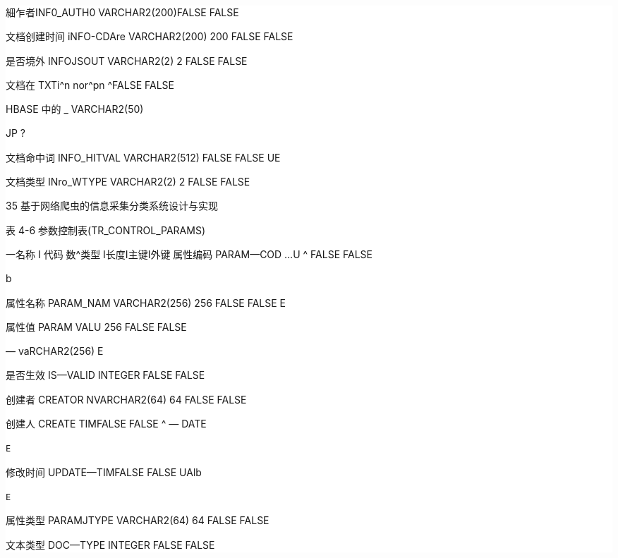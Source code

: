細乍者INF0_AUTH0 VARCHAR2(200)FALSE FALSE

文档创建时间 iNFO-CDAre VARCHAR2(200) 200 FALSE FALSE

是否境外 INFOJSOUT VARCHAR2(2) 2 FALSE FALSE

文档在	TXTi^n nor^pn
	^FALSE FALSE

HBASE 中的	_
	VARCHAR2(50)

JP	 ?
	




文档命中词 INFO_HITVAL VARCHAR2(512)	FALSE FALSE
UE

文档类型 INro_WTYPE VARCHAR2(2) 2 FALSE FALSE

35
	基于网络爬虫的信息采集分类系统设计与实现
	




表 4-6 参数控制表(TR_CONTROL_PARAMS)

一名称 I 代码	数^类型 I长度I主键I外键
属性编码 PARAM—COD	…U ^ FALSE FALSE

b

属性名称 PARAM_NAM	VARCHAR2(256) 256 FALSE FALSE
E

属性值 PARAM VALU
	256 FALSE FALSE

—	vaRCHAR2(256)
E

是否生效 IS—VALID INTEGER
	FALSE FALSE

创建者 CREATOR	NVARCHAR2(64) 64 FALSE FALSE

创建人 CREATE TIMFALSE FALSE
^ — DATE

	E	

修改时间 UPDATE—TIMFALSE FALSE
UAlb

	E	

属性类型 PARAMJTYPE VARCHAR2(64) 64 FALSE FALSE

文本类型 DOC—TYPE INTEGER
	FALSE FALSE
